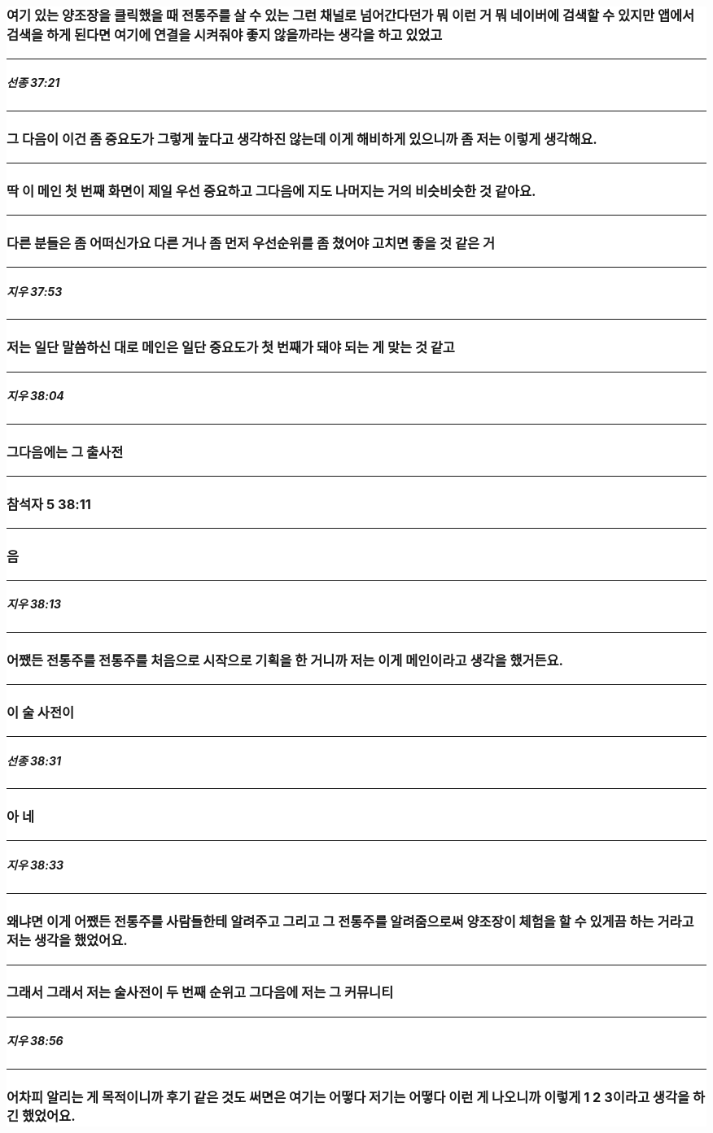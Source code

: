 ###  여기 있는 양조장을 클릭했을 때 전통주를 살 수 있는 그런 채널로 넘어간다던가 뭐 이런 거  뭐  네이버에 검색할 수 있지만 앱에서  검색을 하게 된다면 여기에 연결을 시켜줘야 좋지 않을까라는 생각을 하고 있었고
___
##### 선종 37:21
___
### 그 다음이 이건 좀  중요도가 그렇게 높다고 생각하진 않는데 이게  해비하게 있으니까 좀 저는 이렇게 생각해요. 
___
### 딱 이 메인 첫 번째 화면이 제일 우선 중요하고 그다음에 지도 나머지는 거의 비슷비슷한 것 같아요. 
___
### 다른 분들은 좀 어떠신가요 다른 거나 좀 먼저 우선순위를 좀 쳤어야 고치면 좋을 것 같은 거
___
##### 지우 37:53
___
### 저는 일단 말씀하신 대로 메인은 일단 중요도가 첫 번째가 돼야 되는 게 맞는 것 같고
___
##### 지우 38:04
___
### 그다음에는 그 출사전
___
### 참석자 5 38:11
___
### 음
___
##### 지우 38:13
___
###  어쨌든 전통주를 전통주를 처음으로  시작으로 기획을 한 거니까  저는  이게 메인이라고 생각을 했거든요. 
___
### 이 술 사전이
___
##### 선종 38:31
___
### 아 네
___
##### 지우 38:33
___
### 왜냐면 이게 어쨌든 전통주를   사람들한테 알려주고 그리고 그 전통주를 알려줌으로써 양조장이 체험을 할 수 있게끔 하는 거라고 저는 생각을 했었어요. 
___
### 그래서 그래서 저는 술사전이 두 번째 순위고 그다음에 저는 그 커뮤니티
___
##### 지우 38:56
___
### 어차피 알리는 게 목적이니까  후기 같은 것도 써면은 여기는 어떻다 저기는 어떻다  이런 게 나오니까 이렇게 1 2 3이라고 생각을 하긴 했었어요. 